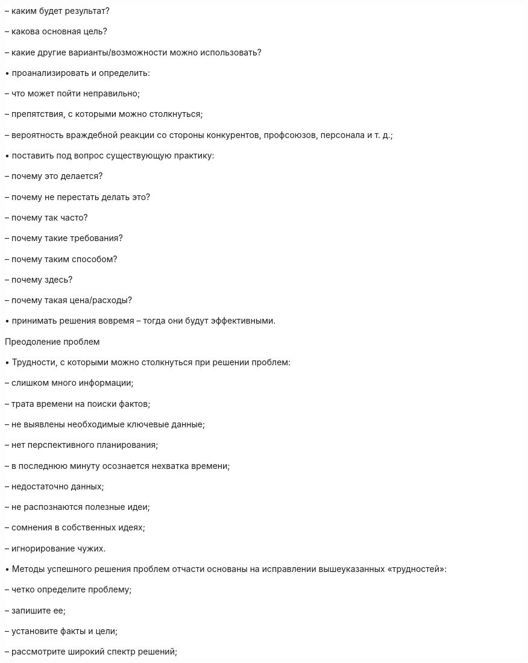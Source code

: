 – каким будет результат?

– какова основная цель?

– какие другие варианты/возможности можно использовать?

• проанализировать и определить:

– что может пойти неправильно;

– препятствия, с которыми можно столкнуться;

– вероятность враждебной реакции со стороны конкурентов, профсоюзов,
персонала и т. д.;

• поставить под вопрос существующую практику:

– почему это делается?

– почему не перестать делать это?

– почему так часто?

– почему такие требования?

– почему таким способом?

– почему здесь?

– почему такая цена/расходы?

• принимать решения вовремя – тогда они будут эффективными.

Преодоление проблем

• Трудности, с которыми можно столкнуться при решении проблем:

– слишком много информации;

– трата времени на поиски фактов;

– не выявлены необходимые ключевые данные;

– нет перспективного планирования;

– в последнюю минуту осознается нехватка времени;

– недостаточно данных;

– не распознаются полезные идеи;

– сомнения в собственных идеях;

– игнорирование чужих.

• Методы успешного решения проблем отчасти основаны на исправлении
вышеуказанных «трудностей»:

– четко определите проблему;

– запишите ее;

– установите факты и цели;

– рассмотрите широкий спектр решений;
